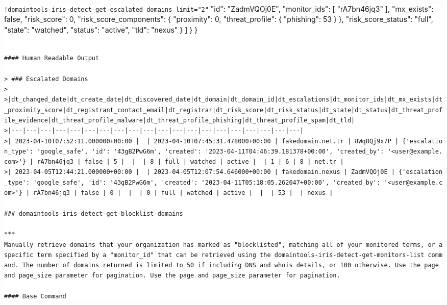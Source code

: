 ```!domaintools-iris-detect-get-escalated-domains limit="2"```
        "id": "ZadmVQOj0E",
        "monitor_ids": [
          "rA7bn46jq3"
        ],
        "mx_exists": false,
        "risk_score": 0,
        "risk_score_components": {
          "proximity": 0,
          "threat_profile": {
            "phishing": 53
          }
        },
        "risk_score_status": "full",
        "state": "watched",
        "status": "active",
        "tld": "nexus"
      }
    ]
  }
}
```

#### Human Readable Output

> ### Escalated Domains
>
>|dt_changed_date|dt_create_date|dt_discovered_date|dt_domain|dt_domain_id|dt_escalations|dt_monitor_ids|dt_mx_exists|dt_proximity_score|dt_registrant_contact_email|dt_registrar|dt_risk_score|dt_risk_status|dt_state|dt_status|dt_threat_profile_evidence|dt_threat_profile_malware|dt_threat_profile_phishing|dt_threat_profile_spam|dt_tld|
>|---|---|---|---|---|---|---|---|---|---|---|---|---|---|---|---|---|---|---|---|
>| 2023-04-10T07:52:11.000000+00:00 |  | 2023-04-10T07:45:31.478000+00:00 | fakedomain.net.tr | 8Wq8Qj9x7P | {'escalation_type': 'google_safe', 'id': '43gB2PwG6m', 'created': '2023-04-11T04:46:39.181378+00:00', 'created_by': '<user@example.com>'} | rA7bn46jq3 | false | 5 |  |  | 8 | full | watched | active |  | 1 | 6 | 8 | net.tr |
>| 2023-04-05T12:44:21.000000+00:00 |  | 2023-04-05T12:07:54.646000+00:00 | fakedomain.nexus | ZadmVQOj0E | {'escalation_type': 'google_safe', 'id': '43gB2PwG6m', 'created': '2023-04-11T05:18:05.262047+00:00', 'created_by': '<user@example.com>'} | rA7bn46jq3 | false | 0 |  |  | 0 | full | watched | active |  |  | 53 |  | nexus |

### domaintools-iris-detect-get-blocklist-domains

***
Manually retrieve domains that your organization has marked as "blocklisted", matching all of your monitored terms, or a specific term specified by a "monitor_id" that can be retrieved using the domaintools-iris-detect-get-monitors-list command. The number of domains returned is limited to 50 if including DNS and whois details, or 100 otherwise. Use the page and page_size parameter for pagination. Use the page and page_size parameter for pagination.

#### Base Command
